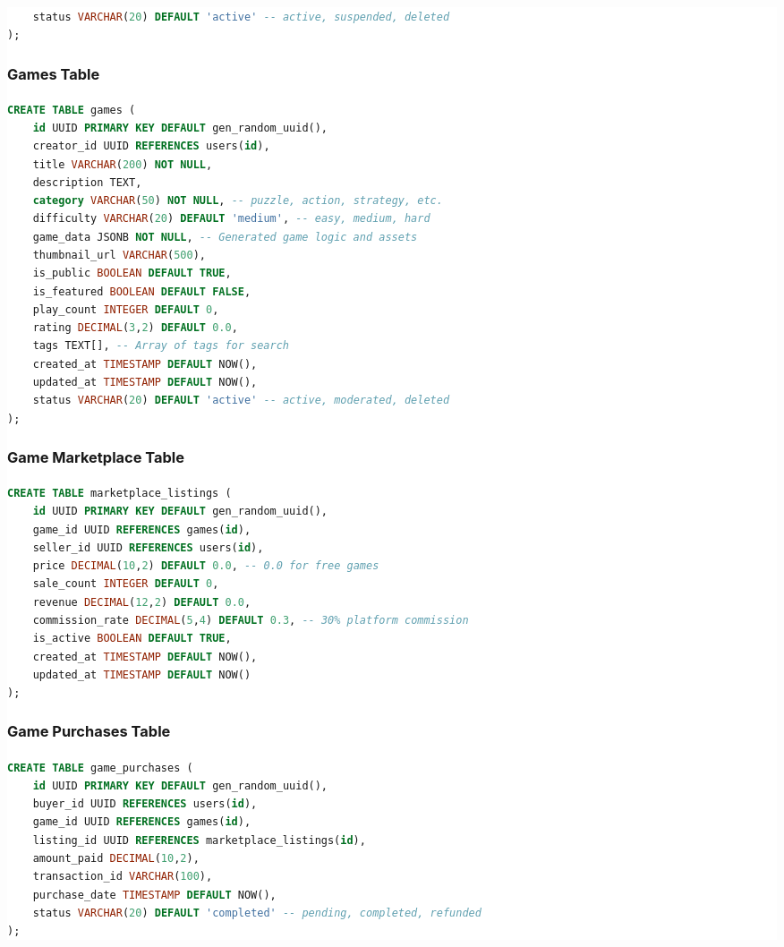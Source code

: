 ```sql
    status VARCHAR(20) DEFAULT 'active' -- active, suspended, deleted
);
```

### Games Table
```sql
CREATE TABLE games (
    id UUID PRIMARY KEY DEFAULT gen_random_uuid(),
    creator_id UUID REFERENCES users(id),
    title VARCHAR(200) NOT NULL,
    description TEXT,
    category VARCHAR(50) NOT NULL, -- puzzle, action, strategy, etc.
    difficulty VARCHAR(20) DEFAULT 'medium', -- easy, medium, hard
    game_data JSONB NOT NULL, -- Generated game logic and assets
    thumbnail_url VARCHAR(500),
    is_public BOOLEAN DEFAULT TRUE,
    is_featured BOOLEAN DEFAULT FALSE,
    play_count INTEGER DEFAULT 0,
    rating DECIMAL(3,2) DEFAULT 0.0,
    tags TEXT[], -- Array of tags for search
    created_at TIMESTAMP DEFAULT NOW(),
    updated_at TIMESTAMP DEFAULT NOW(),
    status VARCHAR(20) DEFAULT 'active' -- active, moderated, deleted
);
```

### Game Marketplace Table
```sql
CREATE TABLE marketplace_listings (
    id UUID PRIMARY KEY DEFAULT gen_random_uuid(),
    game_id UUID REFERENCES games(id),
    seller_id UUID REFERENCES users(id),
    price DECIMAL(10,2) DEFAULT 0.0, -- 0.0 for free games
    sale_count INTEGER DEFAULT 0,
    revenue DECIMAL(12,2) DEFAULT 0.0,
    commission_rate DECIMAL(5,4) DEFAULT 0.3, -- 30% platform commission
    is_active BOOLEAN DEFAULT TRUE,
    created_at TIMESTAMP DEFAULT NOW(),
    updated_at TIMESTAMP DEFAULT NOW()
);
```

### Game Purchases Table
```sql
CREATE TABLE game_purchases (
    id UUID PRIMARY KEY DEFAULT gen_random_uuid(),
    buyer_id UUID REFERENCES users(id),
    game_id UUID REFERENCES games(id),
    listing_id UUID REFERENCES marketplace_listings(id),
    amount_paid DECIMAL(10,2),
    transaction_id VARCHAR(100),
    purchase_date TIMESTAMP DEFAULT NOW(),
    status VARCHAR(20) DEFAULT 'completed' -- pending, completed, refunded
);
```

